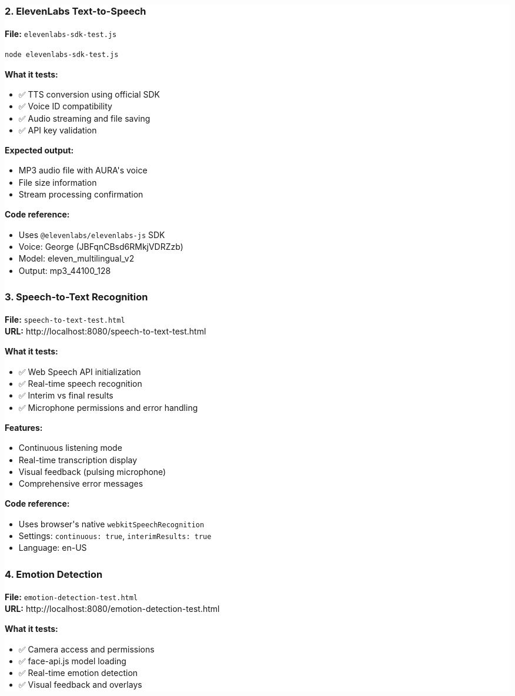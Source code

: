 ### 2. ElevenLabs Text-to-Speech

**File:** `elevenlabs-sdk-test.js`

```bash
node elevenlabs-sdk-test.js
```

**What it tests:**
- ✅ TTS conversion using official SDK
- ✅ Voice ID compatibility
- ✅ Audio streaming and file saving
- ✅ API key validation

**Expected output:**
- MP3 audio file with AURA's voice
- File size information
- Stream processing confirmation

**Code reference:**
- Uses `@elevenlabs/elevenlabs-js` SDK
- Voice: George (JBFqnCBsd6RMkjVDRZzb)
- Model: eleven_multilingual_v2
- Output: mp3_44100_128

### 3. Speech-to-Text Recognition

**File:** `speech-to-text-test.html`  
**URL:** http://localhost:8080/speech-to-text-test.html

**What it tests:**
- ✅ Web Speech API initialization
- ✅ Real-time speech recognition
- ✅ Interim vs final results
- ✅ Microphone permissions and error handling

**Features:**
- Continuous listening mode
- Real-time transcription display
- Visual feedback (pulsing microphone)
- Comprehensive error messages

**Code reference:**
- Uses browser's native `webkitSpeechRecognition`
- Settings: `continuous: true`, `interimResults: true`
- Language: en-US

### 4. Emotion Detection

**File:** `emotion-detection-test.html`  
**URL:** http://localhost:8080/emotion-detection-test.html

**What it tests:**
- ✅ Camera access and permissions
- ✅ face-api.js model loading
- ✅ Real-time emotion detection
- ✅ Visual feedback and overlays
